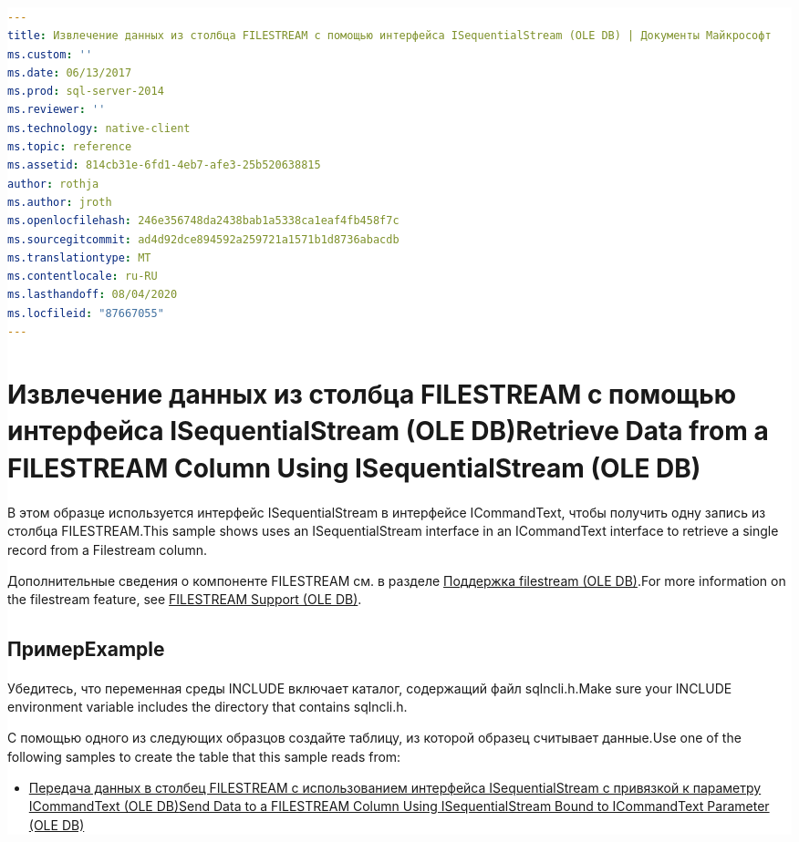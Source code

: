 ```yaml
---
title: Извлечение данных из столбца FILESTREAM с помощью интерфейса ISequentialStream (OLE DB) | Документы Майкрософт
ms.custom: ''
ms.date: 06/13/2017
ms.prod: sql-server-2014
ms.reviewer: ''
ms.technology: native-client
ms.topic: reference
ms.assetid: 814cb31e-6fd1-4eb7-afe3-25b520638815
author: rothja
ms.author: jroth
ms.openlocfilehash: 246e356748da2438bab1a5338ca1eaf4fb458f7c
ms.sourcegitcommit: ad4d92dce894592a259721a1571b1d8736abacdb
ms.translationtype: MT
ms.contentlocale: ru-RU
ms.lasthandoff: 08/04/2020
ms.locfileid: "87667055"
---
```

# <a name="retrieve-data-from-a-filestream-column-using-isequentialstream-ole-db"></a><span data-ttu-id="4c49b-102">Извлечение данных из столбца FILESTREAM с помощью интерфейса ISequentialStream (OLE DB)</span><span class="sxs-lookup"><span data-stu-id="4c49b-102">Retrieve Data from a FILESTREAM Column Using ISequentialStream (OLE DB)</span></span>
  <span data-ttu-id="4c49b-103">В этом образце используется интерфейс ISequentialStream в интерфейсе ICommandText, чтобы получить одну запись из столбца FILESTREAM.</span><span class="sxs-lookup"><span data-stu-id="4c49b-103">This sample shows uses an ISequentialStream interface in an ICommandText interface to retrieve a single record from a Filestream column.</span></span>  
  
 <span data-ttu-id="4c49b-104">Дополнительные сведения о компоненте FILESTREAM см. в разделе [Поддержка filestream &#40;OLE DB&#41;](../../native-client/ole-db/filestream-support-ole-db.md).</span><span class="sxs-lookup"><span data-stu-id="4c49b-104">For more information on the filestream feature, see [FILESTREAM Support &#40;OLE DB&#41;](../../native-client/ole-db/filestream-support-ole-db.md).</span></span>  
  
## <a name="example"></a><span data-ttu-id="4c49b-105">Пример</span><span class="sxs-lookup"><span data-stu-id="4c49b-105">Example</span></span>  
 <span data-ttu-id="4c49b-106">Убедитесь, что переменная среды INCLUDE включает каталог, содержащий файл sqlncli.h.</span><span class="sxs-lookup"><span data-stu-id="4c49b-106">Make sure your INCLUDE environment variable includes the directory that contains sqlncli.h.</span></span>  
  
 <span data-ttu-id="4c49b-107">С помощью одного из следующих образцов создайте таблицу, из которой образец считывает данные.</span><span class="sxs-lookup"><span data-stu-id="4c49b-107">Use one of the following samples to create the table that this sample reads from:</span></span>  
  
-   [<span data-ttu-id="4c49b-108">Передача данных в столбец FILESTREAM с использованием интерфейса ISequentialStream с привязкой к параметру ICommandText &#40;OLE DB&#41;</span><span class="sxs-lookup"><span data-stu-id="4c49b-108">Send Data to a FILESTREAM Column Using ISequentialStream Bound to ICommandText Parameter &#40;OLE DB&#41;</span></span>](send-data-to-filestream-isequentialstream-bound-to-icommandtext.md)  
  